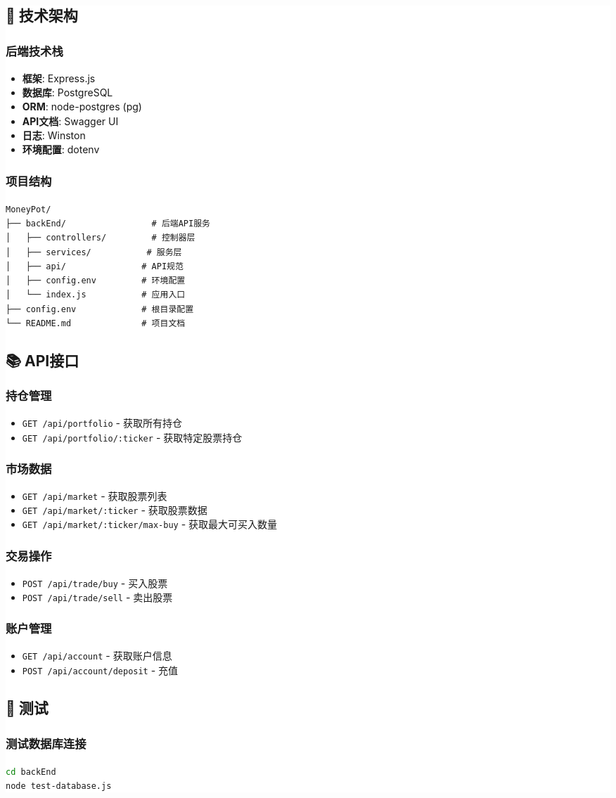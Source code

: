 ## 🔧 技术架构

### 后端技术栈
- **框架**: Express.js
- **数据库**: PostgreSQL
- **ORM**: node-postgres (pg)
- **API文档**: Swagger UI
- **日志**: Winston
- **环境配置**: dotenv

### 项目结构
```
MoneyPot/
├── backEnd/                 # 后端API服务
│   ├── controllers/         # 控制器层
│   ├── services/           # 服务层
│   ├── api/               # API规范
│   ├── config.env         # 环境配置
│   └── index.js           # 应用入口
├── config.env             # 根目录配置
└── README.md              # 项目文档
```

## 📚 API接口

### 持仓管理
- `GET /api/portfolio` - 获取所有持仓
- `GET /api/portfolio/:ticker` - 获取特定股票持仓

### 市场数据
- `GET /api/market` - 获取股票列表
- `GET /api/market/:ticker` - 获取股票数据
- `GET /api/market/:ticker/max-buy` - 获取最大可买入数量

### 交易操作
- `POST /api/trade/buy` - 买入股票
- `POST /api/trade/sell` - 卖出股票

### 账户管理
- `GET /api/account` - 获取账户信息
- `POST /api/account/deposit` - 充值

## 🧪 测试

### 测试数据库连接
```bash
cd backEnd
node test-database.js
```
